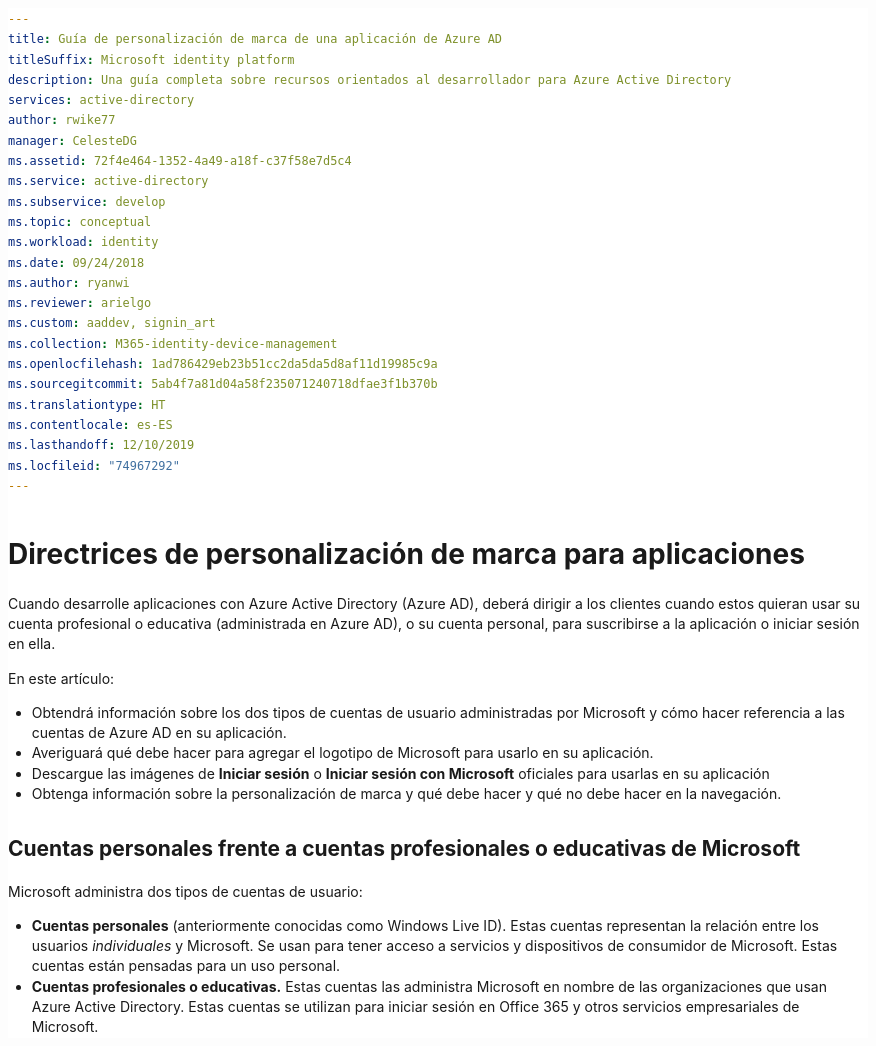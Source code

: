 ```yaml
---
title: Guía de personalización de marca de una aplicación de Azure AD
titleSuffix: Microsoft identity platform
description: Una guía completa sobre recursos orientados al desarrollador para Azure Active Directory
services: active-directory
author: rwike77
manager: CelesteDG
ms.assetid: 72f4e464-1352-4a49-a18f-c37f58e7d5c4
ms.service: active-directory
ms.subservice: develop
ms.topic: conceptual
ms.workload: identity
ms.date: 09/24/2018
ms.author: ryanwi
ms.reviewer: arielgo
ms.custom: aaddev, signin_art
ms.collection: M365-identity-device-management
ms.openlocfilehash: 1ad786429eb23b51cc2da5da5d8af11d19985c9a
ms.sourcegitcommit: 5ab4f7a81d04a58f235071240718dfae3f1b370b
ms.translationtype: HT
ms.contentlocale: es-ES
ms.lasthandoff: 12/10/2019
ms.locfileid: "74967292"
---
```

# <a name="branding-guidelines-for-applications"></a>Directrices de personalización de marca para aplicaciones

Cuando desarrolle aplicaciones con Azure Active Directory (Azure AD), deberá dirigir a los clientes cuando estos quieran usar su cuenta profesional o educativa (administrada en Azure AD), o su cuenta personal, para suscribirse a la aplicación o iniciar sesión en ella.

En este artículo:

- Obtendrá información sobre los dos tipos de cuentas de usuario administradas por Microsoft y cómo hacer referencia a las cuentas de Azure AD en su aplicación.
- Averiguará qué debe hacer para agregar el logotipo de Microsoft para usarlo en su aplicación.
- Descargue las imágenes de **Iniciar sesión** o **Iniciar sesión con Microsoft** oficiales para usarlas en su aplicación
- Obtenga información sobre la personalización de marca y qué debe hacer y qué no debe hacer en la navegación.

## <a name="personal-accounts-vs-work-or-school-accounts-from-microsoft"></a>Cuentas personales frente a cuentas profesionales o educativas de Microsoft

Microsoft administra dos tipos de cuentas de usuario:

- **Cuentas personales** (anteriormente conocidas como Windows Live ID). Estas cuentas representan la relación entre los usuarios *individuales* y Microsoft. Se usan para tener acceso a servicios y dispositivos de consumidor de Microsoft. Estas cuentas están pensadas para un uso personal.
- **Cuentas profesionales o educativas.** Estas cuentas las administra Microsoft en nombre de las organizaciones que usan Azure Active Directory. Estas cuentas se utilizan para iniciar sesión en Office 365 y otros servicios empresariales de Microsoft.
